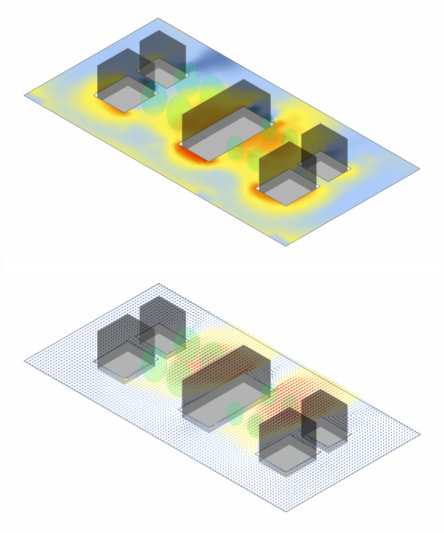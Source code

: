 ![Analysis&Visualization](images/outdoor+/image38.gif)

![Analysis&Visualization](images/outdoor+/image39.gif)
